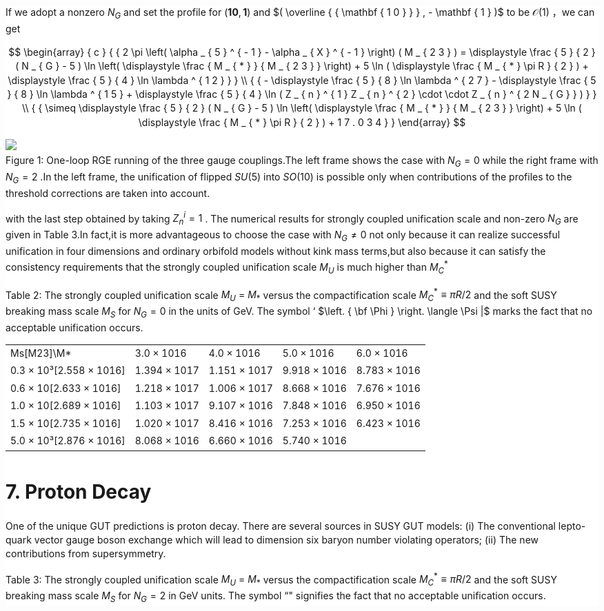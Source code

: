 If we adopt a nonzero $N _ { G }$ and set the profile for $( \mathbf { 1 0 } , \mathbf { 1 } )$ and $( \overline { { \mathbf { 1 0 } } } , - \mathbf { 1 } )$ to be $\mathcal { O } ( 1 )$ ，we can get

$$
\begin{array} { c } { { 2 \pi \left( \alpha _ { 5 } ^ { - 1 } - \alpha _ { X } ^ { - 1 } \right) ( M _ { 2 3 } ) = \displaystyle \frac { 5 } { 2 } ( N _ { G } - 5 ) \ln \left( \displaystyle \frac { M _ { * } } { M _ { 2 3 } } \right) + 5 \ln ( \displaystyle \frac { M _ { * } \pi R } { 2 } ) + \displaystyle \frac { 5 } { 4 } \ln \lambda ^ { 1 2 } } } \\ { { - \displaystyle \frac { 5 } { 8 } \ln \lambda ^ { 2 7 } - \displaystyle \frac { 5 } { 8 } \ln \lambda ^ { 1 5 } + \displaystyle \frac { 5 } { 4 } \ln ( Z _ { n } ^ { 1 } Z _ { n } ^ { 2 } \cdot \cdot Z _ { n } ^ { 2 N _ { G } } ) } } \\ { { \simeq \displaystyle \frac { 5 } { 2 } ( N _ { G } - 5 ) \ln \left( \displaystyle \frac { M _ { * } } { M _ { 2 3 } } \right) + 5 \ln ( \displaystyle \frac { M _ { * } \pi R } { 2 } ) + 1 7 . 0 3 4 } } \end{array}
$$

![](images/700e100518038b3dd7b8937d35049c98fe447a94a58d14a2949f758e12f36857.jpg)  
Figure 1: One-loop RGE running of the three gauge couplings.The left frame shows the case with $N _ { G } = 0$ while the right frame with $N _ { G } = 2$ .In the left frame, the unification of flipped $S U ( 5 )$ into $S O ( 1 0 )$ is possible only when contributions of the profiles to the threshold corrections are taken into account.

with the last step obtained by taking $Z _ { n } ^ { i } = 1$ . The numerical results for strongly coupled unification scale and non-zero $N _ { G }$ are given in Table 3.In fact,it is more advantageous to choose the case with $N _ { G } \neq 0$ not only because it can realize successful unification in four dimensions and ordinary orbifold models without kink mass terms,but also because it can satisfy the consistency requirements that the strongly coupled unification scale $M _ { U }$ is much higher than $M _ { C } ^ { * }$

Table 2: The strongly coupled unification scale $M _ { U } ~ = ~ M _ { * }$ versus the compactification scale $M _ { C } ^ { * } \equiv \pi R / 2$ and the soft SUSY breaking mass scale $M _ { S }$ for $N _ { G } = 0$ in the units of GeV. The symbol ‘ $\left. { \bf \Phi } \right. \langle \Psi |$ marks the fact that no acceptable unification occurs.   

<html><body><table><tr><td>Ms[M23]\M*</td><td>3.0 × 1016</td><td>4.0 × 1016</td><td>5.0 × 1016</td><td>6.0 × 1016</td></tr><tr><td>0.3 × 10³[2.558 × 1016]</td><td>1.394 × 1017</td><td>1.151 × 1017</td><td>9.918 × 1016</td><td>8.783 × 1016</td></tr><tr><td>0.6 × 10[2.633 × 1016]</td><td>1.218 × 1017</td><td>1.006 × 1017</td><td>8.668 × 1016</td><td>7.676 × 1016</td></tr><tr><td>1.0 × 10[2.689 × 1016]</td><td>1.103 × 1017</td><td>9.107 × 1016</td><td>7.848 × 1016</td><td>6.950 × 1016</td></tr><tr><td>1.5 × 10[2.735 × 1016]</td><td>1.020 × 1017</td><td>8.416 × 1016</td><td>7.253 × 1016</td><td>6.423 × 1016</td></tr><tr><td>5.0 × 10³[2.876 × 1016]</td><td>8.068 × 1016</td><td>6.660 × 1016</td><td>5.740 × 1016</td><td></td></tr></table></body></html>

# 7. Proton Decay

One of the unique GUT predictions is proton decay. There are several sources in SUSY GUT models: (i) The conventional lepto-quark vector gauge boson exchange which will lead to dimension six baryon number violating operators; (ii) The new contributions from supersymmetry.

Table 3: The strongly coupled unification scale $M _ { U } ~ = ~ M _ { * }$ versus the compactification scale $M _ { C } ^ { * } \equiv \pi R / 2$ and the soft SUSY breaking mass scale $M _ { S }$ for $N _ { G } = 2$ in GeV units. The symbol “\" signifies the fact that no acceptable unification occurs.   
